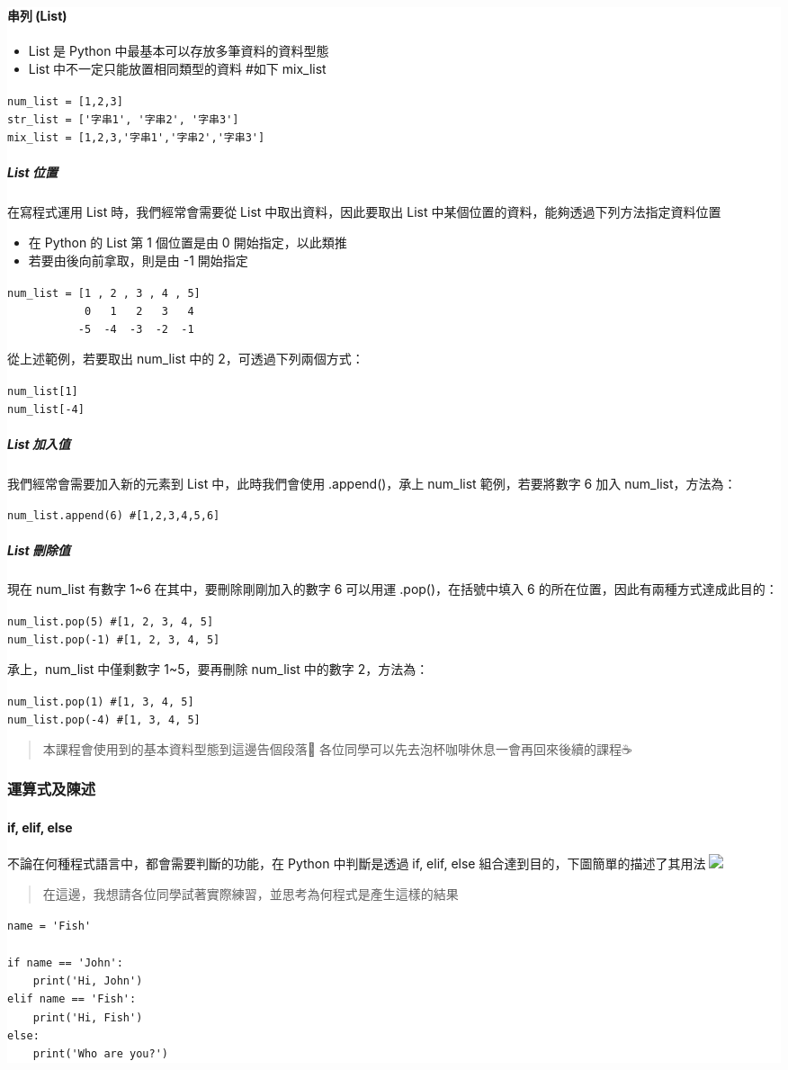#### 串列 (List)
* List 是 Python 中最基本可以存放多筆資料的資料型態
* List 中不一定只能放置相同類型的資料 #如下 mix_list
```python=
num_list = [1,2,3]
str_list = ['字串1', '字串2', '字串3']
mix_list = [1,2,3,'字串1','字串2','字串3']
```

##### List 位置
在寫程式運用 List 時，我們經常會需要從 List 中取出資料，因此要取出 List 中某個位置的資料，能夠透過下列方法指定資料位置
* 在 Python 的 List 第 1 個位置是由 0 開始指定，以此類推
* 若要由後向前拿取，則是由 -1 開始指定
```python=
num_list = [1 , 2 , 3 , 4 , 5]
            0   1   2   3   4
           -5  -4  -3  -2  -1
```
從上述範例，若要取出 num_list 中的 2，可透過下列兩個方式：
```python=
num_list[1]
num_list[-4]
```

##### List 加入值
我們經常會需要加入新的元素到 List 中，此時我們會使用 .append()，承上 num_list 範例，若要將數字 6 加入 num_list，方法為：
```python=
num_list.append(6) #[1,2,3,4,5,6]
```

##### List 刪除值
現在 num_list 有數字 1~6 在其中，要刪除剛剛加入的數字 6 可以用運 .pop()，在括號中填入 6 的所在位置，因此有兩種方式達成此目的：
```python=
num_list.pop(5) #[1, 2, 3, 4, 5]
num_list.pop(-1) #[1, 2, 3, 4, 5]
```
承上，num_list 中僅剩數字 1~5，要再刪除 num_list 中的數字 2，方法為：
```python=
num_list.pop(1) #[1, 3, 4, 5]
num_list.pop(-4) #[1, 3, 4, 5]
```
> 本課程會使用到的基本資料型態到這邊告個段落:clap:
> 各位同學可以先去泡杯咖啡休息一會再回來後續的課程:coffee:

### 運算式及陳述
#### if, elif, else
不論在何種程式語言中，都會需要判斷的功能，在 Python 中判斷是透過 if, elif, else 組合達到目的，下圖簡單的描述了其用法
![](https://i.imgur.com/oczlOwh.png)

> 在這邊，我想請各位同學試著實際練習，並思考為何程式是產生這樣的結果
```python=
name = 'Fish'

if name == 'John':
    print('Hi, John')
elif name == 'Fish':
    print('Hi, Fish')
else:
    print('Who are you?')
```

